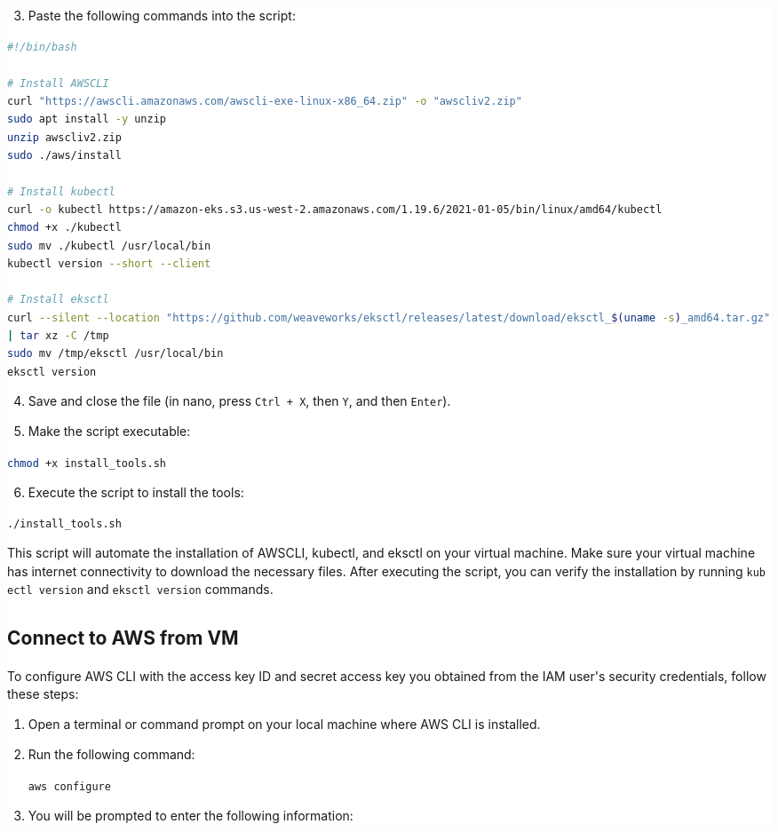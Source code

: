 3. Paste the following commands into the script:

```bash
#!/bin/bash

# Install AWSCLI
curl "https://awscli.amazonaws.com/awscli-exe-linux-x86_64.zip" -o "awscliv2.zip"
sudo apt install -y unzip
unzip awscliv2.zip
sudo ./aws/install

# Install kubectl
curl -o kubectl https://amazon-eks.s3.us-west-2.amazonaws.com/1.19.6/2021-01-05/bin/linux/amd64/kubectl
chmod +x ./kubectl
sudo mv ./kubectl /usr/local/bin
kubectl version --short --client

# Install eksctl
curl --silent --location "https://github.com/weaveworks/eksctl/releases/latest/download/eksctl_$(uname -s)_amd64.tar.gz" | tar xz -C /tmp
sudo mv /tmp/eksctl /usr/local/bin
eksctl version
```

4. Save and close the file (in nano, press `Ctrl + X`, then `Y`, and then `Enter`).

5. Make the script executable:

```bash
chmod +x install_tools.sh
```

6. Execute the script to install the tools:

```bash
./install_tools.sh
```

This script will automate the installation of AWSCLI, kubectl, and eksctl on your virtual machine. Make sure your virtual machine has internet connectivity to download the necessary files. After executing the script, you can verify the installation by running `kubectl version` and `eksctl version` commands.

## Connect to AWS from VM

To configure AWS CLI with the access key ID and secret access key you obtained from the IAM user's security credentials, follow these steps:

1. Open a terminal or command prompt on your local machine where AWS CLI is installed.

2. Run the following command:
   ```
   aws configure
   ```

3. You will be prompted to enter the following information:
